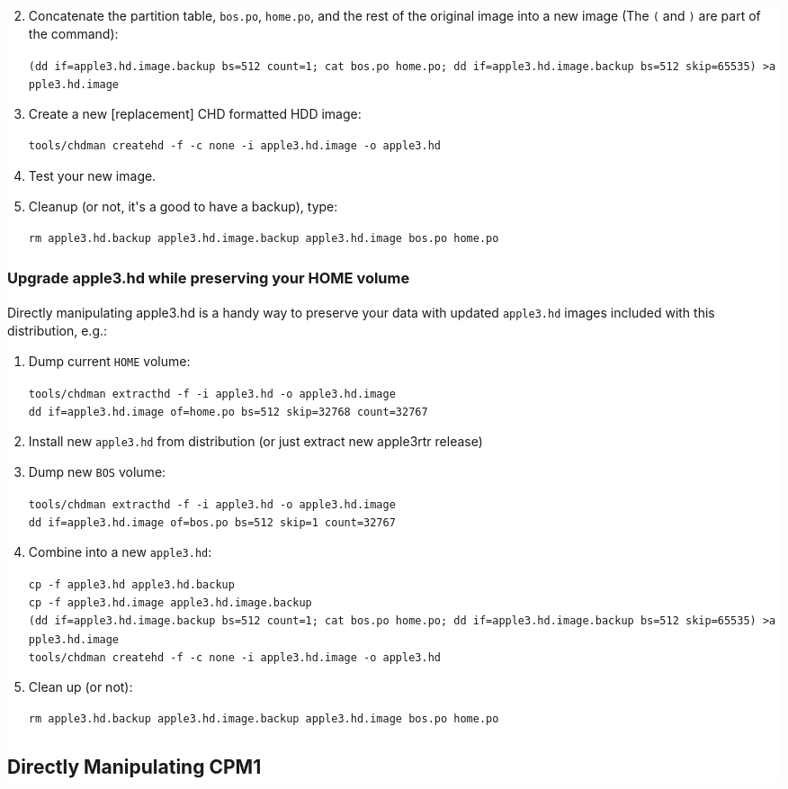 2.  Concatenate the partition table, `bos.po`, `home.po`, and the rest of the original image into a new image (The `(` and `)` are part of the command):
	```
    (dd if=apple3.hd.image.backup bs=512 count=1; cat bos.po home.po; dd if=apple3.hd.image.backup bs=512 skip=65535) >apple3.hd.image
    ```

3.  Create a new [replacement] CHD formatted HDD image:
	```
    tools/chdman createhd -f -c none -i apple3.hd.image -o apple3.hd
	```
	
4.  Test your new image.

5.  Cleanup (or not, it's a good to have a backup), type:
	```
    rm apple3.hd.backup apple3.hd.image.backup apple3.hd.image bos.po home.po
	```

### Upgrade apple3.hd while preserving your HOME volume

Directly manipulating apple3.hd is a handy way to preserve your data with updated `apple3.hd` images included with this distribution, e.g.:

1.  Dump current `HOME` volume:
	```
	tools/chdman extracthd -f -i apple3.hd -o apple3.hd.image
	dd if=apple3.hd.image of=home.po bs=512 skip=32768 count=32767
	```
	
2.	Install new `apple3.hd` from distribution (or just extract new apple3rtr release)

3.	Dump new `BOS` volume:
	```
	tools/chdman extracthd -f -i apple3.hd -o apple3.hd.image
	dd if=apple3.hd.image of=bos.po bs=512 skip=1 count=32767
	```
	
4.  Combine into a new `apple3.hd`:
	```
	cp -f apple3.hd apple3.hd.backup
	cp -f apple3.hd.image apple3.hd.image.backup
	(dd if=apple3.hd.image.backup bs=512 count=1; cat bos.po home.po; dd if=apple3.hd.image.backup bs=512 skip=65535) >apple3.hd.image
	tools/chdman createhd -f -c none -i apple3.hd.image -o apple3.hd
	```

5.  Clean up (or not):
	```
	rm apple3.hd.backup apple3.hd.image.backup apple3.hd.image bos.po home.po
	```


## Directly Manipulating CPM1
